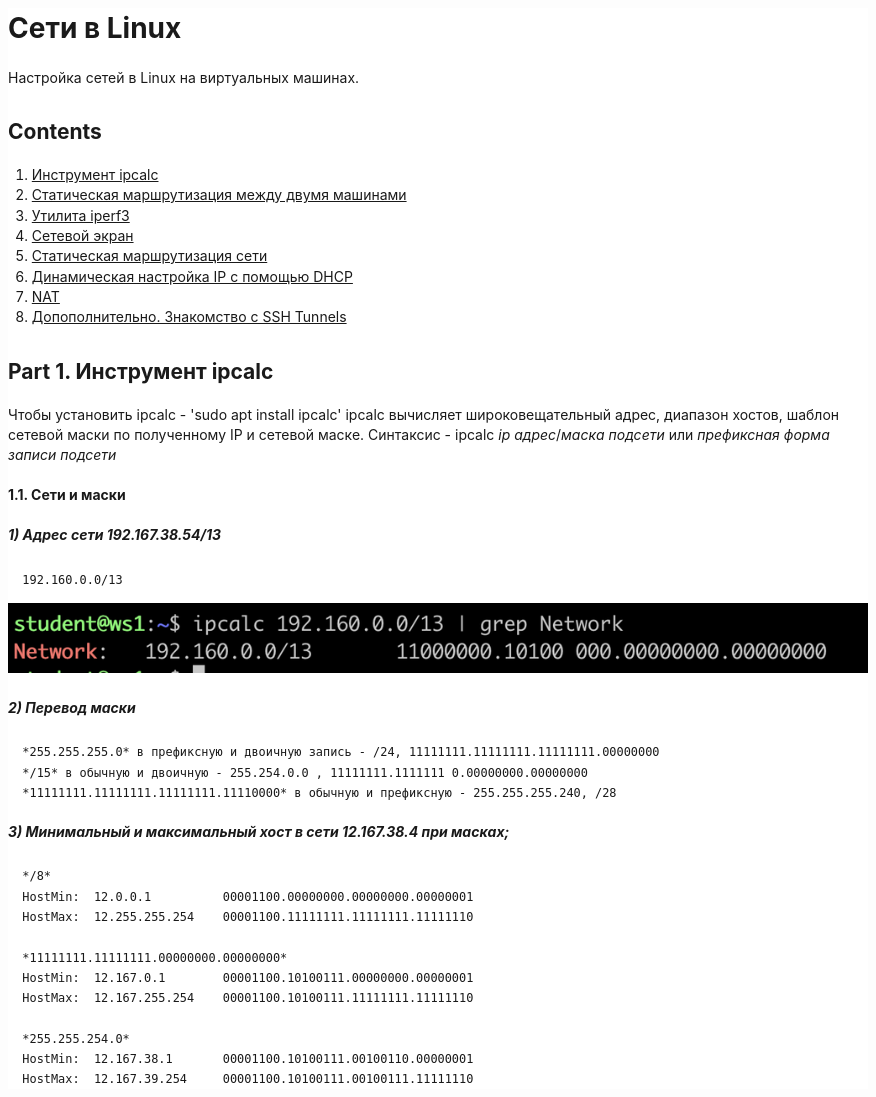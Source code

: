 # Сети в Linux

Настройка сетей в Linux на виртуальных машинах.


## Contents


1. [Инструмент ipcalc](#part-1-инструмент-ipcalc)
2. [Статическая маршрутизация между двумя машинами](#part-2-статическая-маршрутизация-между-двумя-машинами)
3. [Утилита iperf3](#part-3-утилита-iperf3)
4. [Сетевой экран](#part-4-сетевой-экран)
5. [Статическая маршрутизация сети](#part-5-статическая-маршрутизация-сети)
6. [Динамическая настройка IP с помощью DHCP](#part-6-динамическая-настройка-ip-с-помощью-dhcp)
7. [NAT](#part-7-nat)
8. [Допополнительно. Знакомство с SSH Tunnels](#part-8-дополнительно-знакомство-с-ssh-tunnels)

## Part 1. Инструмент **ipcalc**
Чтобы установить ipcalc - 'sudo apt install ipcalc'
ipcalc вычисляет широковещательный адрес, диапазон хостов, шаблон сетевой маски по полученному IP и сетевой маске.
Синтаксис -  ipcalc *ip адрес*/*маска подсети* или *префиксная форма записи подсети*

#### 1.1. Сети и маски
##### 1) Адрес сети *192.167.38.54/13*
      192.160.0.0/13

![linux](images/Screen%20Shot%202022-01-14%20at%2016.21.57.png "")

##### 2) Перевод маски
      *255.255.255.0* в префиксную и двоичную запись - /24, 11111111.11111111.11111111.00000000 
      */15* в обычную и двоичную - 255.254.0.0 , 11111111.1111111 0.00000000.00000000  
      *11111111.11111111.11111111.11110000* в обычную и префиксную - 255.255.255.240, /28 

##### 3) Минимальный и максимальный хост в сети *12.167.38.4* при масках;
      */8*
      HostMin:  12.0.0.1          00001100.00000000.00000000.00000001
      HostMax:  12.255.255.254    00001100.11111111.11111111.11111110

      *11111111.11111111.00000000.00000000*
      HostMin:  12.167.0.1        00001100.10100111.00000000.00000001
      HostMax:  12.167.255.254    00001100.10100111.11111111.11111110

      *255.255.254.0*
      HostMin:  12.167.38.1       00001100.10100111.00100110.00000001
      HostMax:  12.167.39.254     00001100.10100111.00100111.11111110
